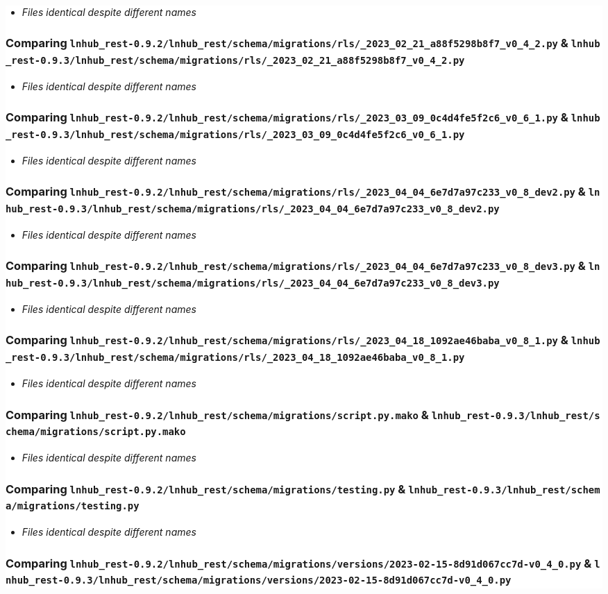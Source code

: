  * *Files identical despite different names*

### Comparing `lnhub_rest-0.9.2/lnhub_rest/schema/migrations/rls/_2023_02_21_a88f5298b8f7_v0_4_2.py` & `lnhub_rest-0.9.3/lnhub_rest/schema/migrations/rls/_2023_02_21_a88f5298b8f7_v0_4_2.py`

 * *Files identical despite different names*

### Comparing `lnhub_rest-0.9.2/lnhub_rest/schema/migrations/rls/_2023_03_09_0c4d4fe5f2c6_v0_6_1.py` & `lnhub_rest-0.9.3/lnhub_rest/schema/migrations/rls/_2023_03_09_0c4d4fe5f2c6_v0_6_1.py`

 * *Files identical despite different names*

### Comparing `lnhub_rest-0.9.2/lnhub_rest/schema/migrations/rls/_2023_04_04_6e7d7a97c233_v0_8_dev2.py` & `lnhub_rest-0.9.3/lnhub_rest/schema/migrations/rls/_2023_04_04_6e7d7a97c233_v0_8_dev2.py`

 * *Files identical despite different names*

### Comparing `lnhub_rest-0.9.2/lnhub_rest/schema/migrations/rls/_2023_04_04_6e7d7a97c233_v0_8_dev3.py` & `lnhub_rest-0.9.3/lnhub_rest/schema/migrations/rls/_2023_04_04_6e7d7a97c233_v0_8_dev3.py`

 * *Files identical despite different names*

### Comparing `lnhub_rest-0.9.2/lnhub_rest/schema/migrations/rls/_2023_04_18_1092ae46baba_v0_8_1.py` & `lnhub_rest-0.9.3/lnhub_rest/schema/migrations/rls/_2023_04_18_1092ae46baba_v0_8_1.py`

 * *Files identical despite different names*

### Comparing `lnhub_rest-0.9.2/lnhub_rest/schema/migrations/script.py.mako` & `lnhub_rest-0.9.3/lnhub_rest/schema/migrations/script.py.mako`

 * *Files identical despite different names*

### Comparing `lnhub_rest-0.9.2/lnhub_rest/schema/migrations/testing.py` & `lnhub_rest-0.9.3/lnhub_rest/schema/migrations/testing.py`

 * *Files identical despite different names*

### Comparing `lnhub_rest-0.9.2/lnhub_rest/schema/migrations/versions/2023-02-15-8d91d067cc7d-v0_4_0.py` & `lnhub_rest-0.9.3/lnhub_rest/schema/migrations/versions/2023-02-15-8d91d067cc7d-v0_4_0.py`

